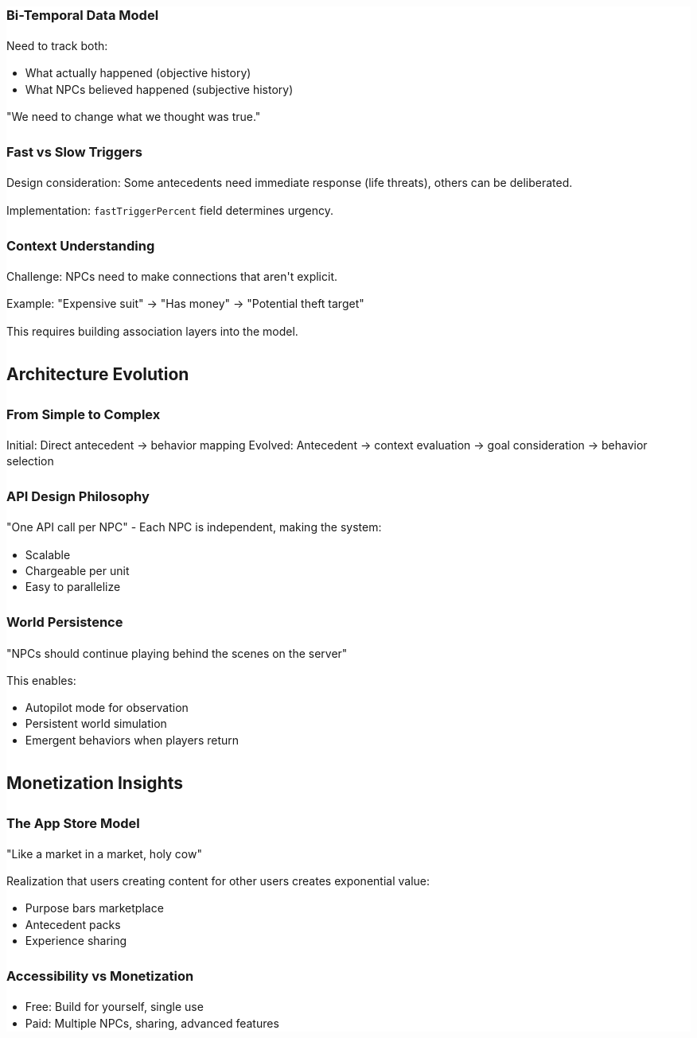 ### Bi-Temporal Data Model
Need to track both:
- What actually happened (objective history)
- What NPCs believed happened (subjective history)

"We need to change what we thought was true."

### Fast vs Slow Triggers
Design consideration: Some antecedents need immediate response (life threats), others can be deliberated.

Implementation: `fastTriggerPercent` field determines urgency.

### Context Understanding
Challenge: NPCs need to make connections that aren't explicit.

Example: "Expensive suit" → "Has money" → "Potential theft target"

This requires building association layers into the model.

## Architecture Evolution

### From Simple to Complex
Initial: Direct antecedent → behavior mapping
Evolved: Antecedent → context evaluation → goal consideration → behavior selection

### API Design Philosophy
"One API call per NPC" - Each NPC is independent, making the system:
- Scalable
- Chargeable per unit
- Easy to parallelize

### World Persistence
"NPCs should continue playing behind the scenes on the server"

This enables:
- Autopilot mode for observation
- Persistent world simulation
- Emergent behaviors when players return

## Monetization Insights

### The App Store Model
"Like a market in a market, holy cow"

Realization that users creating content for other users creates exponential value:
- Purpose bars marketplace
- Antecedent packs
- Experience sharing

### Accessibility vs Monetization
- Free: Build for yourself, single use
- Paid: Multiple NPCs, sharing, advanced features
